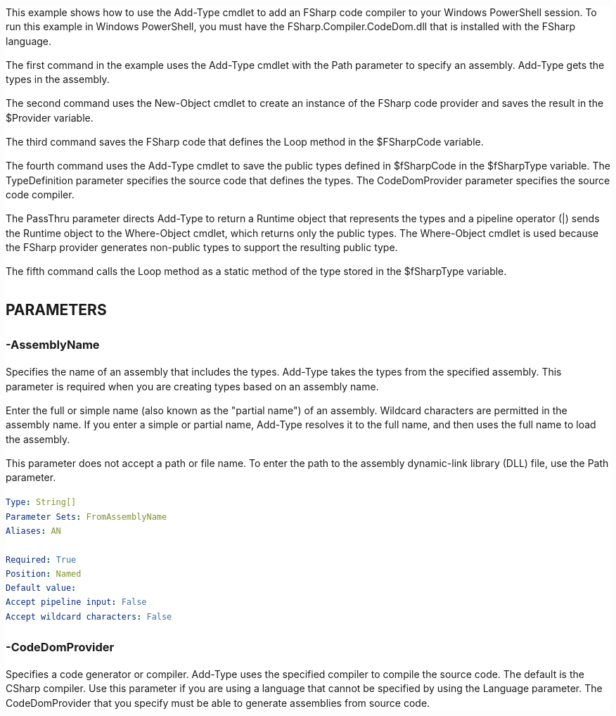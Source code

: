 This example shows how to use the Add-Type cmdlet to add an FSharp code compiler to your Windows PowerShell session.
To run this example in Windows PowerShell, you must have the FSharp.Compiler.CodeDom.dll that is installed with the FSharp language.

The first command in the example uses the Add-Type cmdlet with the Path parameter to specify an assembly.
Add-Type gets the types in the assembly.

The second command uses the New-Object cmdlet to create an instance of the FSharp code provider and saves the result in the $Provider variable.

The third command saves the FSharp code that defines the Loop method in the $FSharpCode variable.

The fourth command uses the Add-Type cmdlet to save the public types defined in $fSharpCode in the $fSharpType variable.
The TypeDefinition parameter specifies the source code that defines the types.
The CodeDomProvider parameter specifies the source code compiler.

The PassThru parameter directs Add-Type to return a Runtime object that represents the types and a pipeline operator (|) sends the Runtime object to the Where-Object cmdlet, which returns only the public types.
The Where-Object cmdlet is used because the FSharp provider generates non-public types to support the resulting public type.

The fifth command calls the Loop method as a static method of the type stored in the $fSharpType variable.
## PARAMETERS

### -AssemblyName
Specifies the name of an assembly that includes the types.
Add-Type takes the types from the specified assembly.
This parameter is required when you are creating types based on an assembly name.

Enter the full or simple name (also known as the "partial name") of an assembly.
Wildcard characters are permitted in the assembly name.
If you enter a simple or partial name, Add-Type resolves it to the full name, and then uses the full name to load the assembly.

This parameter does not accept a path or file name.
To enter the path to the assembly dynamic-link library (DLL) file, use the Path parameter.

```yaml
Type: String[]
Parameter Sets: FromAssemblyName
Aliases: AN

Required: True
Position: Named
Default value: 
Accept pipeline input: False
Accept wildcard characters: False
```

### -CodeDomProvider
Specifies a code generator or compiler.
Add-Type uses the specified compiler to compile the source code.
The default is the CSharp compiler. 
Use this parameter if you are using a language that cannot be specified by using the Language parameter.
The CodeDomProvider that you specify must be able to generate assemblies from source code.

